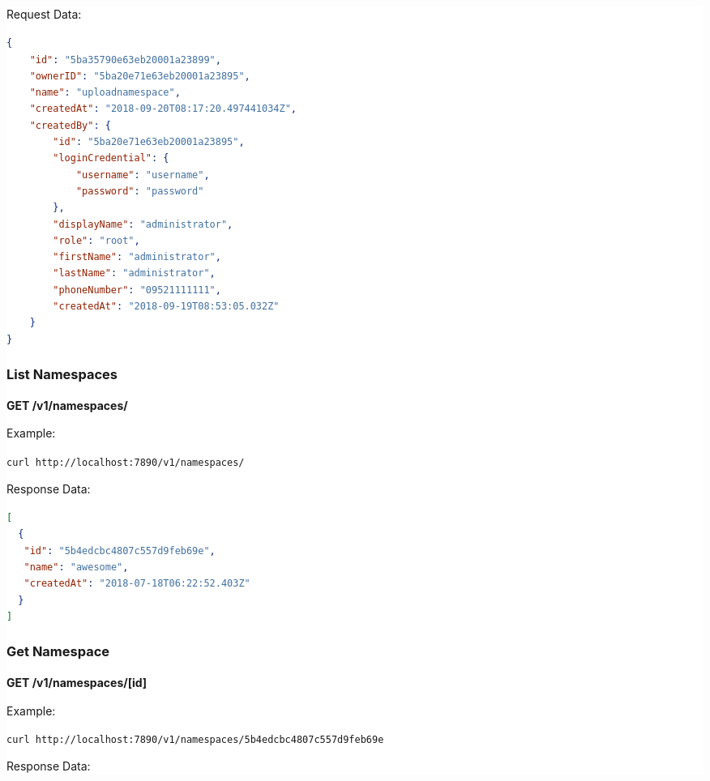 Request Data:
```json
{
    "id": "5ba35790e63eb20001a23899",
    "ownerID": "5ba20e71e63eb20001a23895",
    "name": "uploadnamespace",
    "createdAt": "2018-09-20T08:17:20.497441034Z",
    "createdBy": {
        "id": "5ba20e71e63eb20001a23895",
        "loginCredential": {
            "username": "username",
            "password": "password"
        },
        "displayName": "administrator",
        "role": "root",
        "firstName": "administrator",
        "lastName": "administrator",
        "phoneNumber": "09521111111",
        "createdAt": "2018-09-19T08:53:05.032Z"
    }
}
```

### List Namespaces

**GET /v1/namespaces/**

Example:

```
curl http://localhost:7890/v1/namespaces/
```

Response Data:

```json
[
  {
   "id": "5b4edcbc4807c557d9feb69e",
   "name": "awesome",
   "createdAt": "2018-07-18T06:22:52.403Z"
  }
]
```

### Get Namespace

**GET /v1/namespaces/[id]**

Example:

```
curl http://localhost:7890/v1/namespaces/5b4edcbc4807c557d9feb69e
```

Response Data:
